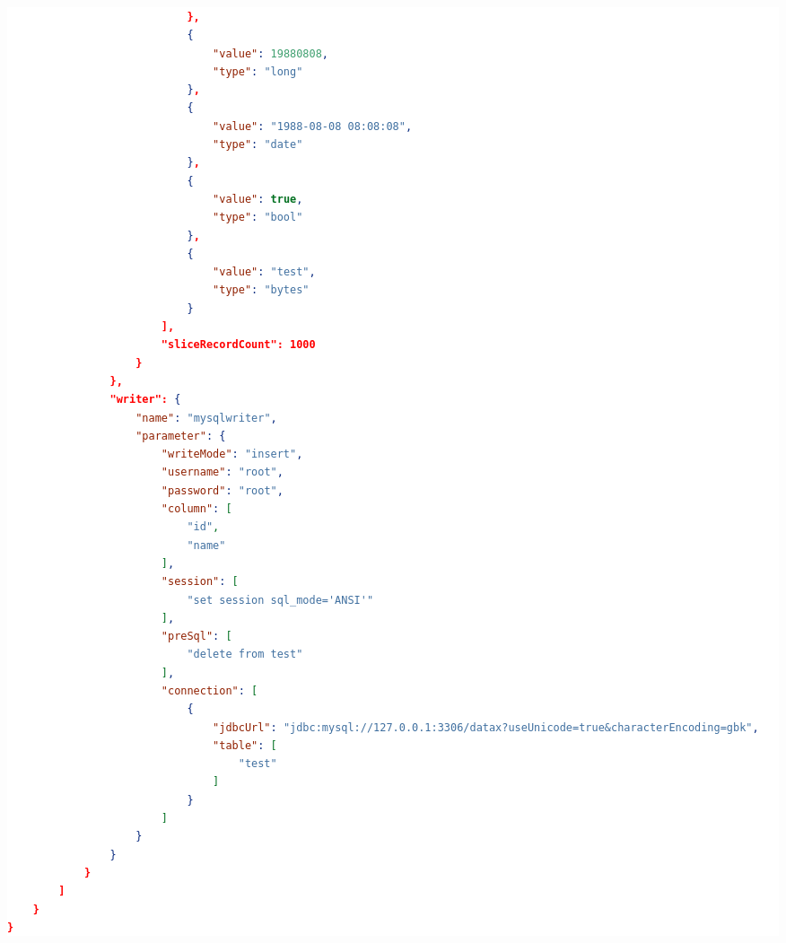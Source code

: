 ```json
                            },
                            {
                                "value": 19880808,
                                "type": "long"
                            },
                            {
                                "value": "1988-08-08 08:08:08",
                                "type": "date"
                            },
                            {
                                "value": true,
                                "type": "bool"
                            },
                            {
                                "value": "test",
                                "type": "bytes"
                            }
                        ],
                        "sliceRecordCount": 1000
                    }
                },
                "writer": {
                    "name": "mysqlwriter",
                    "parameter": {
                        "writeMode": "insert",
                        "username": "root",
                        "password": "root",
                        "column": [
                            "id",
                            "name"
                        ],
                        "session": [
                        	"set session sql_mode='ANSI'"
                        ],
                        "preSql": [
                            "delete from test"
                        ],
                        "connection": [
                            {
                                "jdbcUrl": "jdbc:mysql://127.0.0.1:3306/datax?useUnicode=true&characterEncoding=gbk",
                                "table": [
                                    "test"
                                ]
                            }
                        ]
                    }
                }
            }
        ]
    }
}

```
